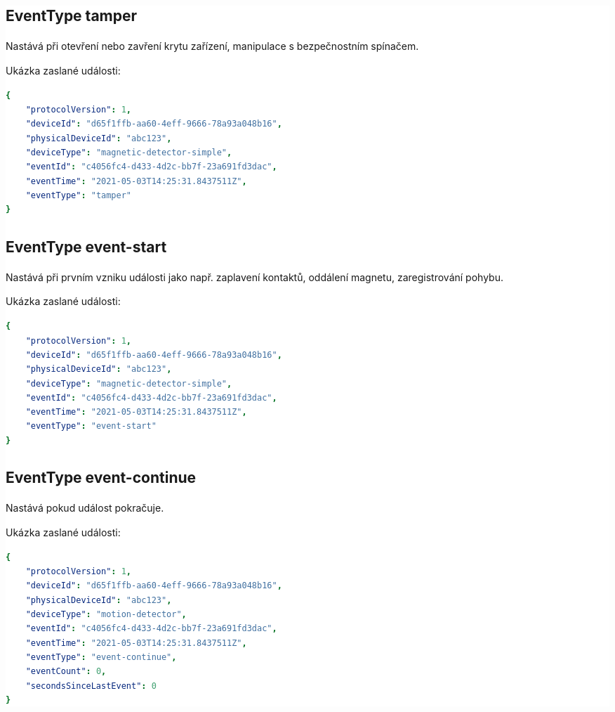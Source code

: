## EventType tamper

Nastává při otevření nebo zavření krytu zařízení, manipulace s bezpečnostním spínačem.

Ukázka zaslané události:

```yaml
{
    "protocolVersion": 1,
    "deviceId": "d65f1ffb-aa60-4eff-9666-78a93a048b16",
    "physicalDeviceId": "abc123",
    "deviceType": "magnetic-detector-simple",
    "eventId": "c4056fc4-d433-4d2c-bb7f-23a691fd3dac",
    "eventTime": "2021-05-03T14:25:31.8437511Z",
    "eventType": "tamper"
}
```

## EventType event-start
Nastává při prvním vzniku události jako např. zaplavení kontaktů, oddálení magnetu, zaregistrování pohybu.

Ukázka zaslané události:
```yaml
{
    "protocolVersion": 1,
    "deviceId": "d65f1ffb-aa60-4eff-9666-78a93a048b16",
    "physicalDeviceId": "abc123",
    "deviceType": "magnetic-detector-simple",
    "eventId": "c4056fc4-d433-4d2c-bb7f-23a691fd3dac",
    "eventTime": "2021-05-03T14:25:31.8437511Z",
    "eventType": "event-start"
}
```

## EventType event-continue
Nastává pokud událost pokračuje.

Ukázka zaslané události:

```yaml
{
    "protocolVersion": 1,
    "deviceId": "d65f1ffb-aa60-4eff-9666-78a93a048b16",
    "physicalDeviceId": "abc123",
    "deviceType": "motion-detector",
    "eventId": "c4056fc4-d433-4d2c-bb7f-23a691fd3dac",
    "eventTime": "2021-05-03T14:25:31.8437511Z",
    "eventType": "event-continue",
    "eventCount": 0,
    "secondsSinceLastEvent": 0
}
```
